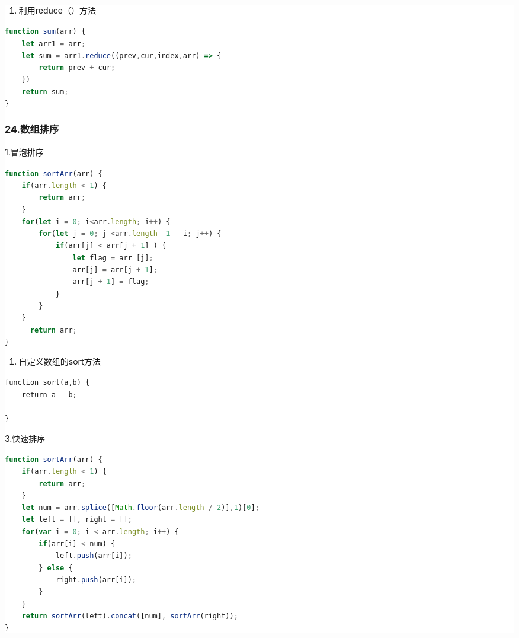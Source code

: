 1. 利用reduce（）方法

```js
function sum(arr) {
    let arr1 = arr;
    let sum = arr1.reduce((prev,cur,index,arr) => {
        return prev + cur;
    })
    return sum;
}
```

### 24.数组排序

1.冒泡排序

```js
function sortArr(arr) {
    if(arr.length < 1) {
        return arr;
    }
    for(let i = 0; i<arr.length; i++) {
        for(let j = 0; j <arr.length -1 - i; j++) {
            if(arr[j] < arr[j + 1] ) {
                let flag = arr [j];
                arr[j] = arr[j + 1];
                arr[j + 1] = flag;
            }
        }
    }
      return arr;
}
```

1. 自定义数组的sort方法

```
function sort(a,b) {
    return a - b;
    
}
```

3.快速排序

```js
function sortArr(arr) {
    if(arr.length < 1) {
        return arr;
    }
    let num = arr.splice([Math.floor(arr.length / 2)],1)[0];
    let left = [], right = [];
    for(var i = 0; i < arr.length; i++) {
        if(arr[i] < num) {
            left.push(arr[i]);
        } else {
            right.push(arr[i]);
        }
    }
    return sortArr(left).concat([num], sortArr(right));
}
```